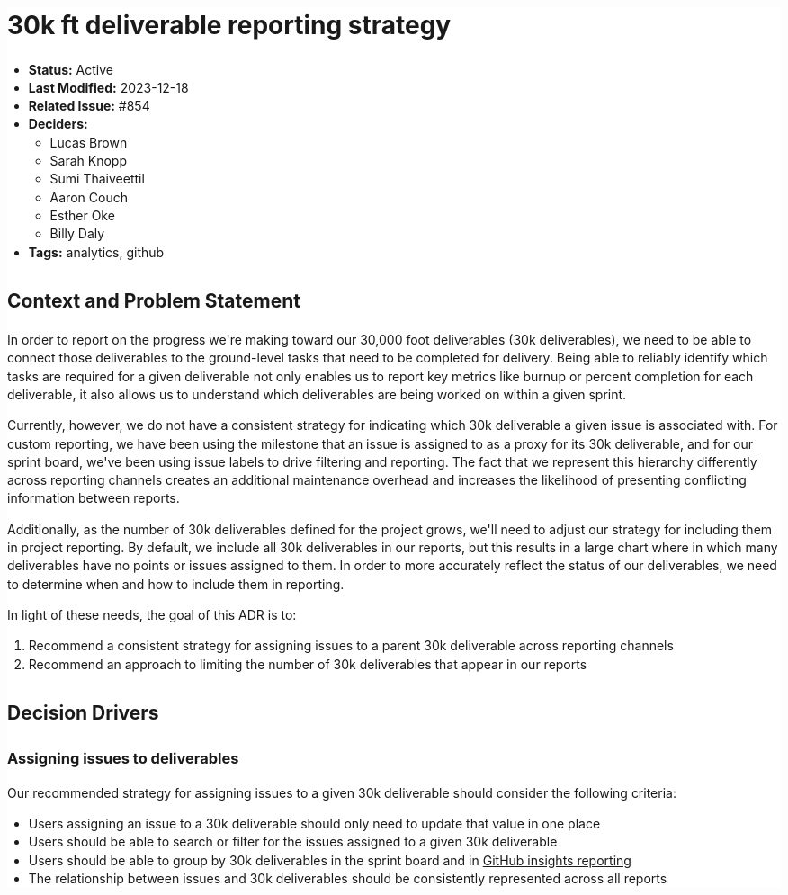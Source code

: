 # 30k ft deliverable reporting strategy

- **Status:** Active 
- **Last Modified:** 2023-12-18 
- **Related Issue:** [#854](https://github.com/HHS/simpler-grants-gov/issues/854) 
- **Deciders:** 
  - Lucas Brown
  - Sarah Knopp
  - Sumi Thaiveettil
  - Aaron Couch
  - Esther Oke
  - Billy Daly
- **Tags:** analytics, github

## Context and Problem Statement

In order to report on the progress we're making toward our 30,000 foot deliverables (30k deliverables), we need to be able to connect those deliverables to the ground-level tasks that need to be completed for delivery. Being able to reliably identify which tasks are required for a given deliverable not only enables us to report key metrics like burnup or percent completion for each deliverable, it also allows us to understand which deliverables are being worked on within a given sprint.

Currently, however, we do not have a consistent strategy for indicating which 30k deliverable a given issue is associated with. For custom reporting, we have been using the milestone that an issue is assigned to as a proxy for its 30k deliverable, and for our sprint board, we've been using issue labels to drive filtering and reporting. The fact that we represent this hierarchy differently across reporting channels creates an additional maintenance overhead and increases the likelihood of presenting conflicting information between reports.

Additionally, as the number of 30k deliverables defined for the project grows, we'll need to adjust our strategy for including them in project reporting. By default, we include all 30k deliverables in our reports, but this results in a large chart where in which many deliverables have no points or issues assigned to them. In order to more accurately reflect the status of our deliverables, we need to determine when and how to include them in reporting.

In light of these needs, the goal of this ADR is to:

1. Recommend a consistent strategy for assigning issues to a parent 30k deliverable across reporting channels
2. Recommend an approach to limiting the number of 30k deliverables that appear in our reports

## Decision Drivers 

### Assigning issues to deliverables

Our recommended strategy for assigning issues to a given 30k deliverable should consider the following criteria:

- Users assigning an issue to a 30k deliverable should only need to update that value in one place
- Users should be able to search or filter for the issues assigned to a given 30k deliverable
- Users should be able to group by 30k deliverables in the sprint board and in [GitHub insights reporting][github-insights]
- The relationship between issues and 30k deliverables should be consistently represented across all reports


[linking-pull-requests]: https://docs.github.com/en/get-started/writing-on-github/working-with-advanced-formatting/using-keywords-in-issues-and-pull-requests#linking-a-pull-request-to-an-issue
[github-insights]: https://docs.github.com/en/issues/planning-and-tracking-with-projects/viewing-insights-from-your-project/about-insights-for-projects